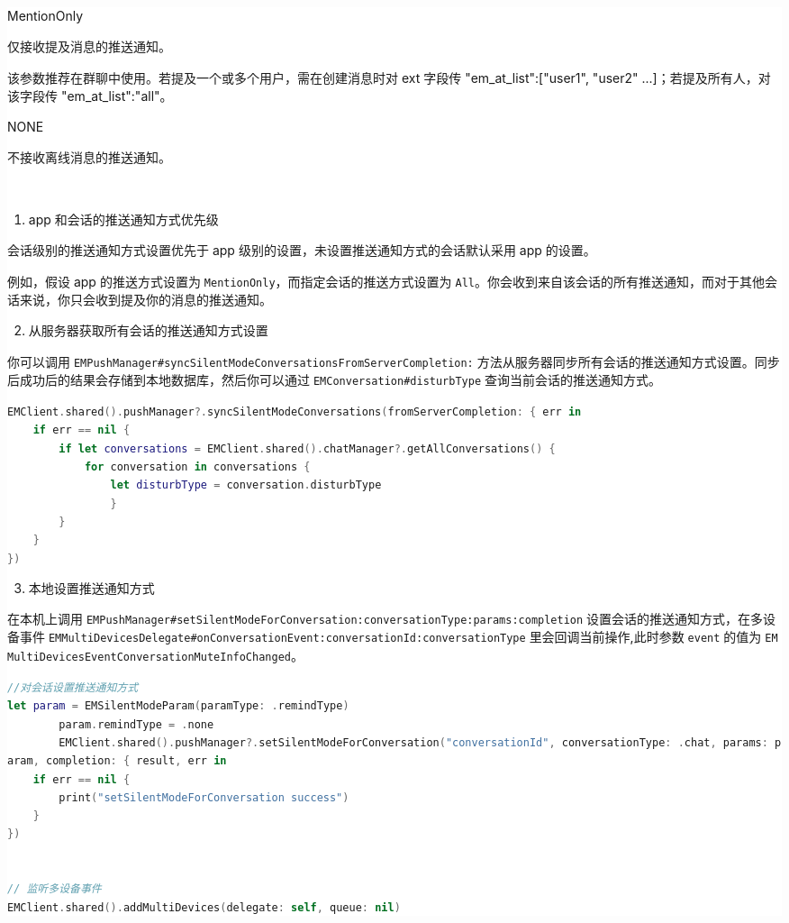 </tr>
<tr>
<td width="184">
<p>MentionOnly</p>
</td>
<td width="420">
<p>仅接收提及消息的推送通知。</p>
<p>该参数推荐在群聊中使用。若提及一个或多个用户，需在创建消息时对 ext 字段传 "em_at_list":["user1", "user2" ...]；若提及所有人，对该字段传 "em_at_list":"all"。</p>
</td>
</tr>
<tr>
<td width="184">
<p>NONE</p>
</td>
<td width="420">
<p>不接收离线消息的推送通知。</p>
</td>
</tr>
</tbody>
</table>
<p>&nbsp;</p>

1. app 和会话的推送通知方式优先级

会话级别的推送通知方式设置优先于 app 级别的设置，未设置推送通知方式的会话默认采用 app 的设置。

例如，假设 app 的推送方式设置为 `MentionOnly`，而指定会话的推送方式设置为 `All`。你会收到来自该会话的所有推送通知，而对于其他会话来说，你只会收到提及你的消息的推送通知。

2. 从服务器获取所有会话的推送通知方式设置

你可以调用 `EMPushManager#syncSilentModeConversationsFromServerCompletion:` 方法从服务器同步所有会话的推送通知方式设置。同步后成功后的结果会存储到本地数据库，然后你可以通过 `EMConversation#disturbType` 查询当前会话的推送通知方式。

```swift
EMClient.shared().pushManager?.syncSilentModeConversations(fromServerCompletion: { err in
    if err == nil {
        if let conversations = EMClient.shared().chatManager?.getAllConversations() {
            for conversation in conversations {
                let disturbType = conversation.disturbType
                }
        }
    }
})

```

3. 本地设置推送通知方式

在本机上调用 `EMPushManager#setSilentModeForConversation:conversationType:params:completion` 设置会话的推送通知方式，在多设备事件 `EMMultiDevicesDelegate#onConversationEvent:conversationId:conversationType` 里会回调当前操作,此时参数 `event` 的值为 `EMMultiDevicesEventConversationMuteInfoChanged`。

```swift
//对会话设置推送通知方式
let param = EMSilentModeParam(paramType: .remindType)
        param.remindType = .none
        EMClient.shared().pushManager?.setSilentModeForConversation("conversationId", conversationType: .chat, params: param, completion: { result, err in
    if err == nil {
        print("setSilentModeForConversation success")
    }
})


// 监听多设备事件
EMClient.shared().addMultiDevices(delegate: self, queue: nil)

```